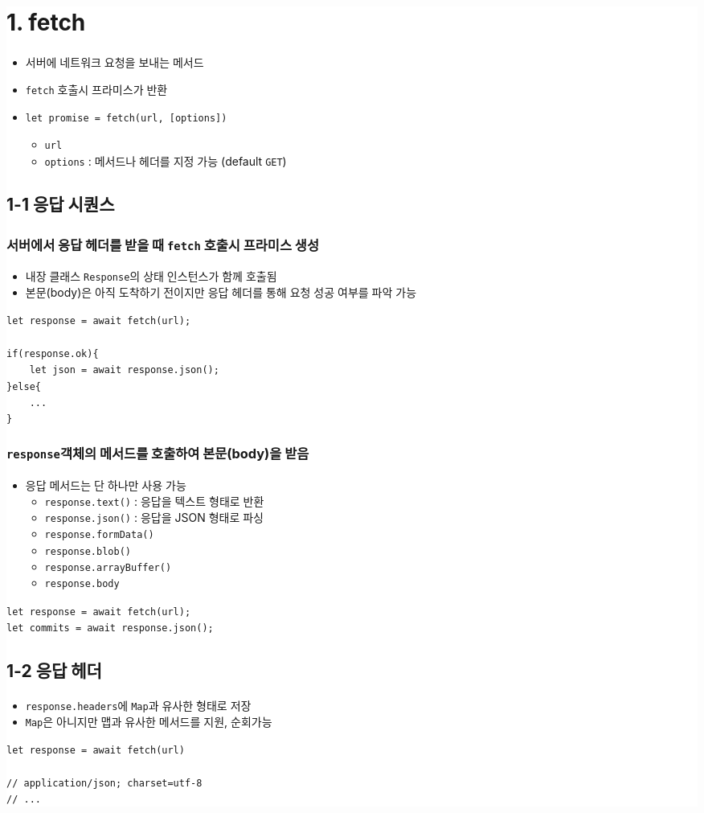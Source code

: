 # 1. fetch

- 서버에 네트워크 요청을 보내는 메서드
- `fetch` 호출시 프라미스가 반환

- `let promise = fetch(url, [options])`
  - `url`
  - `options` : 메서드나 헤더를 지정 가능 (default `GET`)

## 1-1 응답 시퀀스

### 서버에서 응답 헤더를 받을 때 `fetch` 호출시 프라미스 생성

- 내장 클래스 `Response`의 상태 인스턴스가 함께 호출됨
- 본문(body)은 아직 도착하기 전이지만 응답 헤더를 통해 요청 성공 여부를 파악 가능

```
let response = await fetch(url);

if(response.ok){
	let json = await response.json();
}else{
	...
}
```

### `response`객체의 메서드를 호출하여 본문(body)을 받음

- 응답 메서드는 단 하나만 사용 가능
  - `response.text()` : 응답을 텍스트 형태로 반환
  - `response.json()` : 응답을 JSON 형태로 파싱
  - `response.formData()`
  - `response.blob()`
  - `response.arrayBuffer()`
  - `response.body`

```
let response = await fetch(url);
let commits = await response.json();
```

## 1-2 응답 헤더

- `response.headers`에 `Map`과 유사한 형태로 저장
- `Map`은 아니지만 맵과 유사한 메서드를 지원, 순회가능

```
let response = await fetch(url)

// application/json; charset=utf-8
// ...
```
